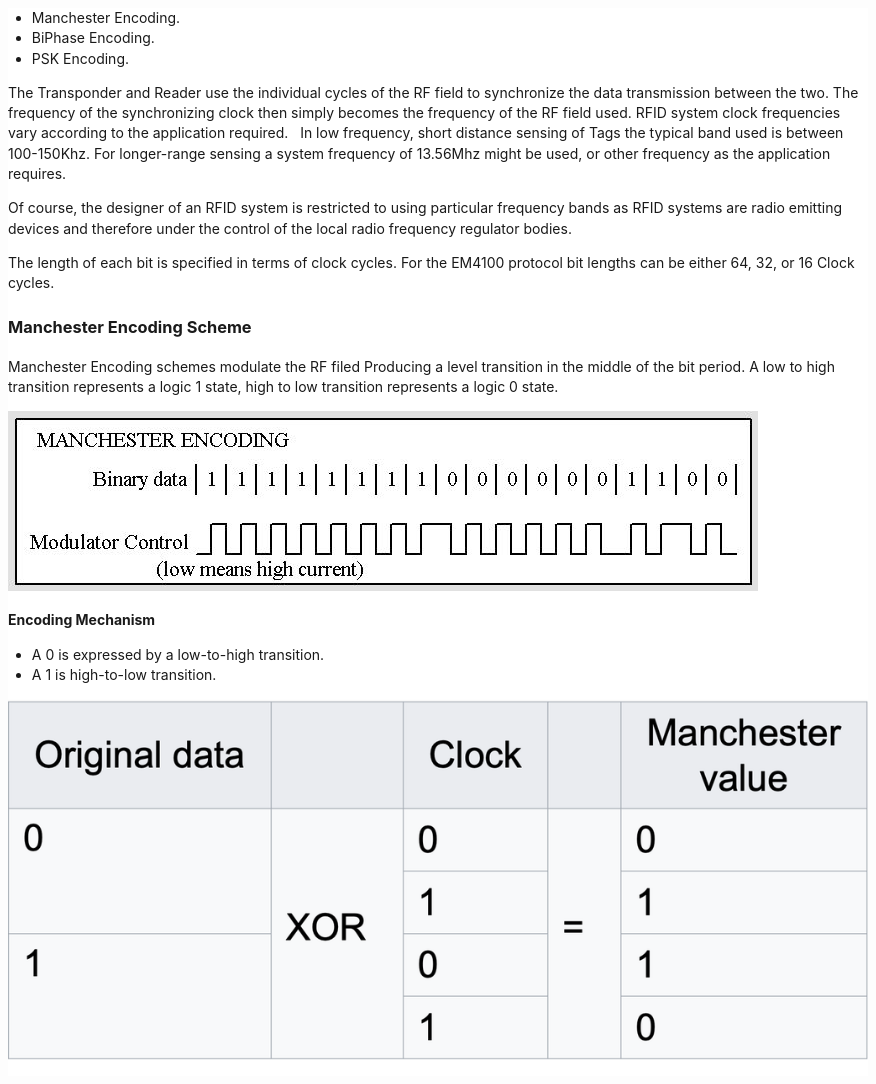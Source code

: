- Manchester Encoding.
- BiPhase Encoding.
- PSK Encoding.

The Transponder and Reader use the individual cycles of the RF field to synchronize the data transmission between the two. The frequency of the synchronizing clock then simply becomes the frequency of the RF field used. 
RFID system clock frequencies vary according to the application required.  
In low frequency, short distance sensing of Tags the typical band used is between 100-150Khz. 
For longer-range sensing a system frequency of 13.56Mhz might be used, or other frequency as the application requires.

Of course, the designer of an RFID system is restricted to using particular frequency bands as RFID systems are radio emitting devices and therefore under the control of the local radio frequency regulator bodies.

The length of each bit is specified in terms of clock cycles. For the EM4100 protocol bit lengths can be either 64, 32, or 16 Clock cycles.

### Manchester Encoding Scheme

Manchester Encoding schemes modulate the RF filed Producing a level transition in the middle of the bit period. A low to high transition represents a logic 1 state, high to low transition represents a logic 0 state. 

![Untitled](/images/Untitled%207.png?style=centerme)

**Encoding Mechanism**

- A 0 is expressed by a low-to-high transition.
- A 1 is high-to-low transition.

![Untitled](/images/Untitled%208.png?style=centerme)
